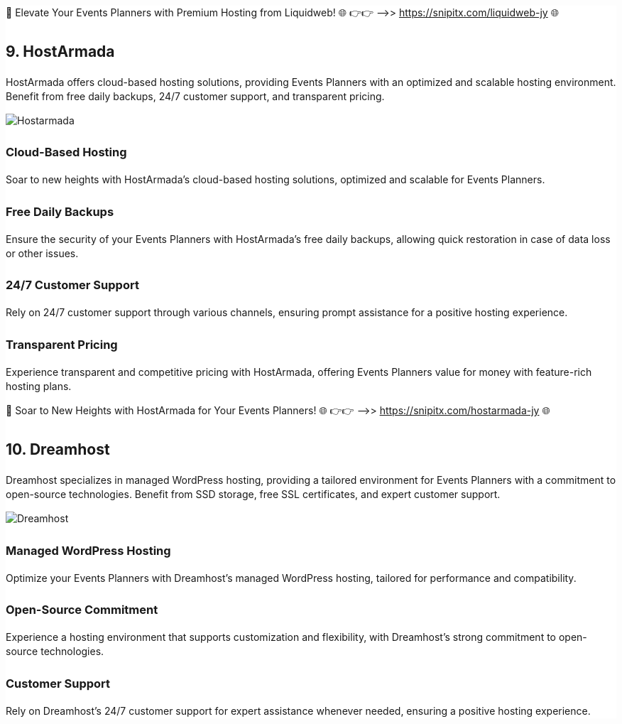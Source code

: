 🚀 Elevate Your Events Planners with Premium Hosting from Liquidweb! 🌐
👉👉 -->> https://snipitx.com/liquidweb-jy 🌐

## 9. HostArmada

HostArmada offers cloud-based hosting solutions, providing Events Planners with an optimized and scalable hosting environment. Benefit from free daily backups, 24/7 customer support, and transparent pricing.

![Hostarmada](https://i.imgur.com/KFbdf3o.jpeg "Hostarmada Hosting")

### Cloud-Based Hosting
Soar to new heights with HostArmada’s cloud-based hosting solutions, optimized and scalable for Events Planners.

### Free Daily Backups
Ensure the security of your Events Planners with HostArmada’s free daily backups, allowing quick restoration in case of data loss or other issues.

### 24/7 Customer Support
Rely on 24/7 customer support through various channels, ensuring prompt assistance for a positive hosting experience.

### Transparent Pricing
Experience transparent and competitive pricing with HostArmada, offering Events Planners value for money with feature-rich hosting plans.

🚀 Soar to New Heights with HostArmada for Your Events Planners! 🌐
👉👉 -->> https://snipitx.com/hostarmada-jy 🌐

## 10. Dreamhost

Dreamhost specializes in managed WordPress hosting, providing a tailored environment for Events Planners with a commitment to open-source technologies. Benefit from SSD storage, free SSL certificates, and expert customer support.

![Dreamhost](https://i.imgur.com/rXIg8ip.jpeg "Dreamhost Hosting")

### Managed WordPress Hosting
Optimize your Events Planners with Dreamhost’s managed WordPress hosting, tailored for performance and compatibility.

### Open-Source Commitment
Experience a hosting environment that supports customization and flexibility, with Dreamhost’s strong commitment to open-source technologies.

### Customer Support
Rely on Dreamhost’s 24/7 customer support for expert assistance whenever needed, ensuring a positive hosting experience.
